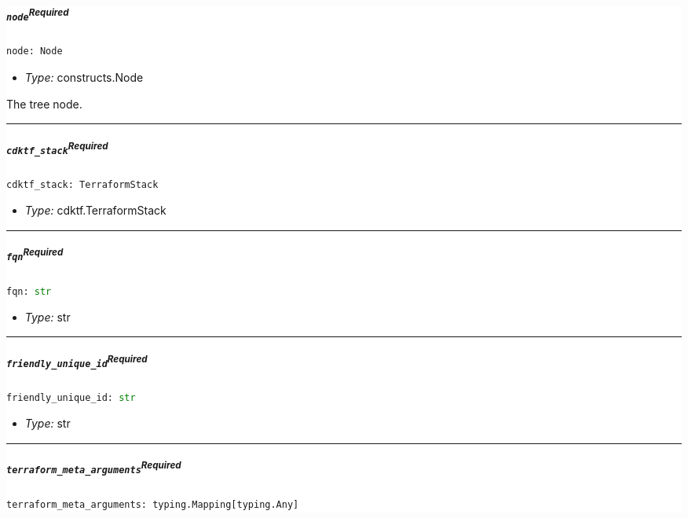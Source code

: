 ##### `node`<sup>Required</sup> <a name="node" id="@cdktf/provider-cloudflare.dataCloudflareTurnstileWidgets.DataCloudflareTurnstileWidgets.property.node"></a>

```python
node: Node
```

- *Type:* constructs.Node

The tree node.

---

##### `cdktf_stack`<sup>Required</sup> <a name="cdktf_stack" id="@cdktf/provider-cloudflare.dataCloudflareTurnstileWidgets.DataCloudflareTurnstileWidgets.property.cdktfStack"></a>

```python
cdktf_stack: TerraformStack
```

- *Type:* cdktf.TerraformStack

---

##### `fqn`<sup>Required</sup> <a name="fqn" id="@cdktf/provider-cloudflare.dataCloudflareTurnstileWidgets.DataCloudflareTurnstileWidgets.property.fqn"></a>

```python
fqn: str
```

- *Type:* str

---

##### `friendly_unique_id`<sup>Required</sup> <a name="friendly_unique_id" id="@cdktf/provider-cloudflare.dataCloudflareTurnstileWidgets.DataCloudflareTurnstileWidgets.property.friendlyUniqueId"></a>

```python
friendly_unique_id: str
```

- *Type:* str

---

##### `terraform_meta_arguments`<sup>Required</sup> <a name="terraform_meta_arguments" id="@cdktf/provider-cloudflare.dataCloudflareTurnstileWidgets.DataCloudflareTurnstileWidgets.property.terraformMetaArguments"></a>

```python
terraform_meta_arguments: typing.Mapping[typing.Any]
```
